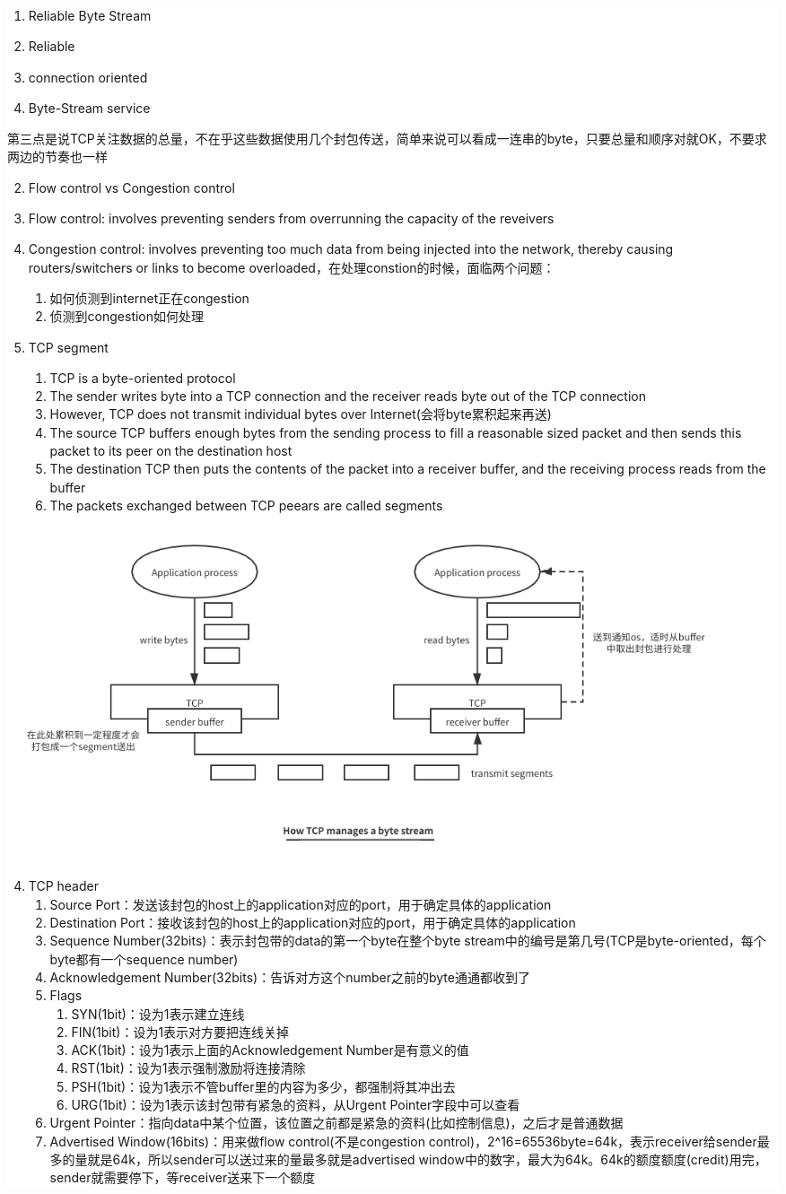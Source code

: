 1. Reliable Byte Stream

  1. Reliable
  2. connection oriented
  3. Byte-Stream service

  第三点是说TCP关注数据的总量，不在乎这些数据使用几个封包传送，简单来说可以看成一连串的byte，只要总量和顺序对就OK，不要求两边的节奏也一样

2. Flow control vs Congestion control

  1. Flow control: involves preventing senders from overrunning the capacity of the reveivers
  2. Congestion control: involves preventing too much data from being injected into the network, thereby causing routers/switchers or links to become overloaded，在处理constion的时候，面临两个问题：
     1. 如何侦测到internet正在congestion
     2. 侦测到congestion如何处理

3. TCP segment
   1. TCP is a byte-oriented protocol
   2. The sender writes byte into a TCP connection and the receiver reads byte out of the TCP connection
   3. However, TCP does not transmit individual bytes over Internet(会将byte累积起来再送)
   4. The source TCP buffers enough bytes from the sending process to fill a reasonable sized packet and then sends this packet to its peer on the destination host
   5. The destination TCP then puts the contents of the packet into a receiver buffer, and the receiving process reads from the buffer
   6. The packets exchanged between TCP peears are called segments

  <img src="/images/network/TCPStream.png" width="800" alt="TCPStream" />

4. TCP header
   1. Source Port：发送该封包的host上的application对应的port，用于确定具体的application
   2. Destination Port：接收该封包的host上的application对应的port，用于确定具体的application
   3. Sequence Number(32bits)：表示封包带的data的第一个byte在整个byte stream中的编号是第几号(TCP是byte-oriented，每个byte都有一个sequence number)
   4. Acknowledgement Number(32bits)：告诉对方这个number之前的byte通通都收到了
   5. Flags
      1. SYN(1bit)：设为1表示建立连线
      2. FIN(1bit)：设为1表示对方要把连线关掉
      3. ACK(1bit)：设为1表示上面的Acknowledgement Number是有意义的值
      4. RST(1bit)：设为1表示强制激励将连接清除
      5. PSH(1bit)：设为1表示不管buffer里的内容为多少，都强制将其冲出去
      6. URG(1bit)：设为1表示该封包带有紧急的资料，从Urgent Pointer字段中可以查看
   6. Urgent Pointer：指向data中某个位置，该位置之前都是紧急的资料(比如控制信息)，之后才是普通数据
   7. Advertised Window(16bits)：用来做flow control(不是congestion control)，2^16=65536byte=64k，表示receiver给sender最多的量就是64k，所以sender可以送过来的量最多就是advertised window中的数字，最大为64k。64k的额度额度(credit)用完，sender就需要停下，等receiver送来下一个额度